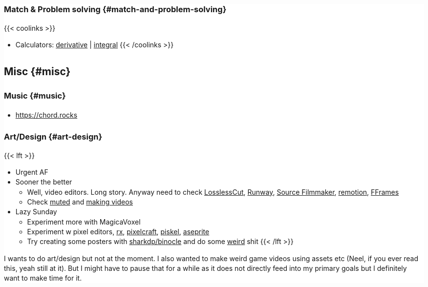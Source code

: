 </div>

<div class="outline-2 smol-table">

### Match &amp; Problem solving {#match-and-problem-solving}

{{< coolinks >}}
-   Calculators: [derivative](https://www.derivative-calculator.net/) | [integral](https://www.integral-calculator.com/)
{{< /coolinks >}}

</div>

</div>

<div class="outline-1 smol-table">

## Misc {#misc}

<div class="outline-2 smol-table">

### Music {#music}

-   <https://chord.rocks>

</div>

<div class="outline-2 smol-table">

### Art/Design {#art-design}

{{< lft >}}
-   Urgent AF
-   Sooner the better
    -   Well, video editors. Long story. Anyway need to check [LosslessCut](https://mifi.no/losslesscut/), [Runway](https://runwayml.com/), [Source Filmmaker](https://store.steampowered.com/app/1840/Source_Filmmaker/), [remotion](https://github.com/remotion-dev/remotion), [FFrames](https://fframes.studio/)
    -   Check [muted](https://muted.io/) and [making videos](https://www.youtube.com/watch?v=yaa13eehgzo&t=1s)
-   Lazy Sunday
    -   Experiment more with MagicaVoxel
    -   Experiment w pixel editors, [rx](https://github.com/cloudhead/rx), [pixelcraft](https://github.com/rgab1508/PixelCraft), [piskel](https://github.com/piskelapp/piskel), [aseprite](https://github.com/aseprite/aseprite)
    -   Try creating some posters with [sharkdp/binocle](https://github.com/sharkdp/binocle) and do some [weird](https://github.com/deepfakes/faceswap) shit
{{< /lft >}}

I wants to do art/design but not at the moment. I also wanted to make weird game videos using assets etc (Neel, if you ever read this, yeah still at it). But I might have to pause that for a while as it does not directly feed into my primary goals but I definitely want to make time for it.

</div>
